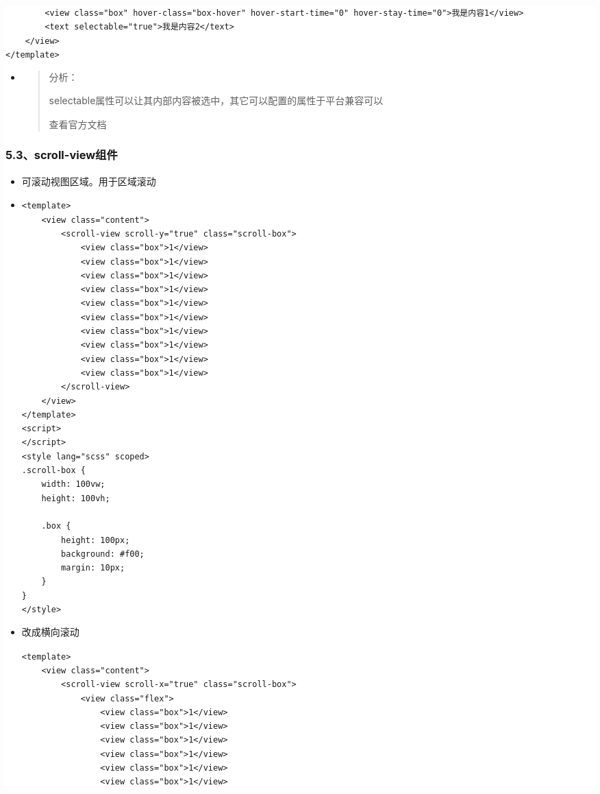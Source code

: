   ```
          <view class="box" hover-class="box-hover" hover-start-time="0" hover-stay-time="0">我是内容1</view>
          <text selectable="true">我是内容2</text>
      </view>
  </template>
  ```

- > 分析：
  >
  > selectable属性可以让其内部内容被选中，其它可以配置的属性于平台兼容可以
  >
  > 查看官方文档

### 5.3、scroll-view组件

- 可滚动视图区域。用于区域滚动

- ```vue
  <template>
      <view class="content">
          <scroll-view scroll-y="true" class="scroll-box">
              <view class="box">1</view>
              <view class="box">1</view>
              <view class="box">1</view>
              <view class="box">1</view>
              <view class="box">1</view>
              <view class="box">1</view>
              <view class="box">1</view>
              <view class="box">1</view>
              <view class="box">1</view>
              <view class="box">1</view>
          </scroll-view>
      </view>
  </template>
  <script>
  </script>
  <style lang="scss" scoped>
  .scroll-box {
      width: 100vw;
      height: 100vh;
  
      .box {
          height: 100px;
          background: #f00;
          margin: 10px;
      }
  }
  </style>
  ```

  

- 改成横向滚动

  ```vue
  <template>
      <view class="content">
          <scroll-view scroll-x="true" class="scroll-box">
              <view class="flex">
                  <view class="box">1</view>
                  <view class="box">1</view>
                  <view class="box">1</view>
                  <view class="box">1</view>
                  <view class="box">1</view>
                  <view class="box">1</view>
  ```